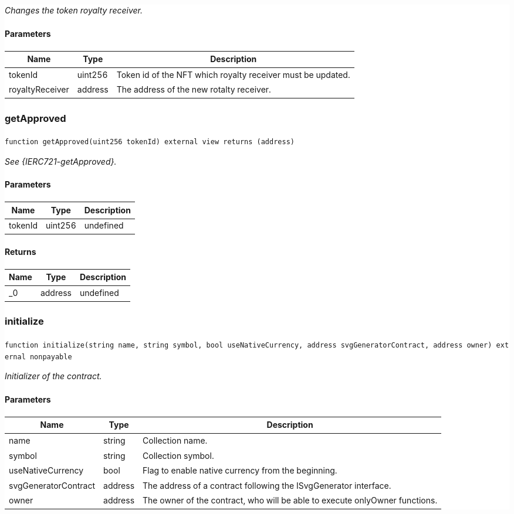 
*Changes the token royalty receiver.*

#### Parameters

| Name | Type | Description |
|---|---|---|
| tokenId | uint256 | Token id of the NFT which royalty receiver must be updated.
| royaltyReceiver | address | The address of the new rotalty receiver.

### getApproved

```solidity
function getApproved(uint256 tokenId) external view returns (address)
```



*See {IERC721-getApproved}.*

#### Parameters

| Name | Type | Description |
|---|---|---|
| tokenId | uint256 | undefined

#### Returns

| Name | Type | Description |
|---|---|---|
| _0 | address | undefined

### initialize

```solidity
function initialize(string name, string symbol, bool useNativeCurrency, address svgGeneratorContract, address owner) external nonpayable
```



*Initializer of the contract.*

#### Parameters

| Name | Type | Description |
|---|---|---|
| name | string | Collection name.
| symbol | string | Collection symbol.
| useNativeCurrency | bool | Flag to enable native currency from the beginning.
| svgGeneratorContract | address | The address of a contract following the ISvgGenerator interface.
| owner | address | The owner of the contract, who will be able to execute onlyOwner functions.
